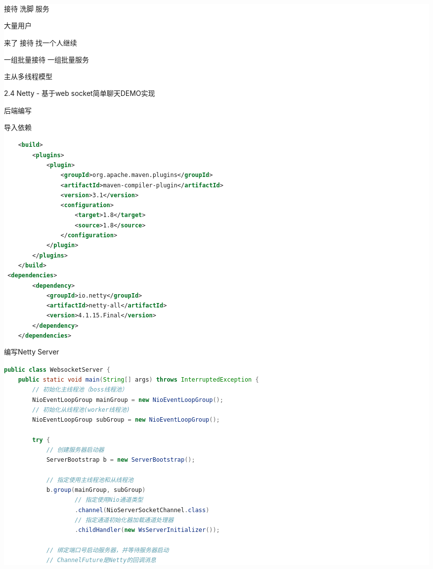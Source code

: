 
接待  洗脚  服务



大量用户  

来了  接待  找一个人继续



一组批量接待  一组批量服务 

主从多线程模型



2.4	Netty - 基于web socket简单聊天DEMO实现



后端编写

导入依赖

```xml
    <build>
        <plugins>
            <plugin>
                <groupId>org.apache.maven.plugins</groupId>
                <artifactId>maven-compiler-plugin</artifactId>
                <version>3.1</version>
                <configuration>
                    <target>1.8</target>
                    <source>1.8</source>
                </configuration>
            </plugin>
        </plugins>
    </build>
 <dependencies>
        <dependency>
            <groupId>io.netty</groupId>
            <artifactId>netty-all</artifactId>
            <version>4.1.15.Final</version>
        </dependency>
    </dependencies>


```

编写Netty Server

```java
public class WebsocketServer {
    public static void main(String[] args) throws InterruptedException {
        // 初始化主线程池（boss线程池）
        NioEventLoopGroup mainGroup = new NioEventLoopGroup();
        // 初始化从线程池(worker线程池)
        NioEventLoopGroup subGroup = new NioEventLoopGroup();

        try {
            // 创建服务器启动器
            ServerBootstrap b = new ServerBootstrap();

            // 指定使用主线程池和从线程池
            b.group(mainGroup, subGroup)
                    // 指定使用Nio通道类型
                    .channel(NioServerSocketChannel.class)
                    // 指定通道初始化器加载通道处理器
                    .childHandler(new WsServerInitializer());

            // 绑定端口号启动服务器，并等待服务器启动
            // ChannelFuture是Netty的回调消息
```